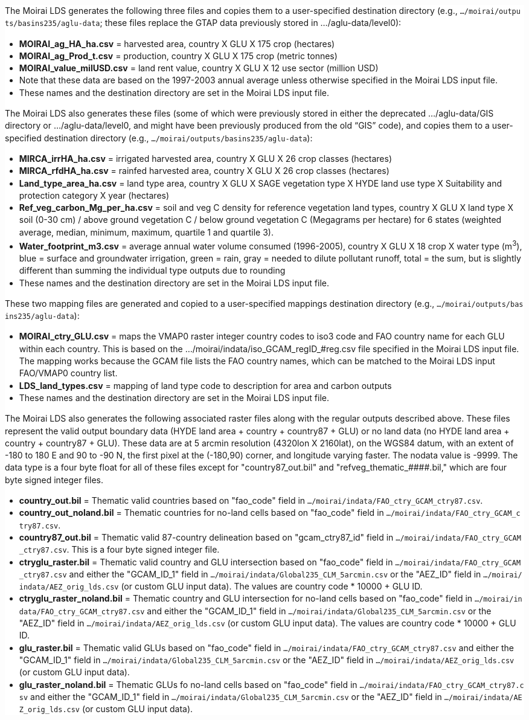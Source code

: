 The Moirai LDS generates the following three files and copies them to a user-specified destination directory (e.g., `…/moirai/outputs/basins235/aglu-data`; these files replace the GTAP data previously stored in …/aglu-data/level0):
* **MOIRAI_ag_HA_ha.csv** = harvested area, country X GLU X 175 crop (hectares)
* **MOIRAI_ag_Prod_t.csv** = production, country X GLU X 175 crop (metric tonnes)
* **MOIRAI_value_milUSD.csv** = land rent value, country X GLU X 12 use sector (million USD)
* Note that these data are based on the 1997-2003 annual average unless otherwise specified in the Moirai LDS input file.
* These names and the destination directory are set in the Moirai LDS input file.

The Moirai LDS also generates these files (some of which were previously stored in either the deprecated …/aglu-data/GIS directory or …/aglu-data/level0, and might have been previously produced from the old “GIS” code), and copies them to a user-specified destination directory (e.g., `…/moirai/outputs/basins235/aglu-data`):
* **MIRCA_irrHA_ha.csv** = irrigated harvested area, country X GLU X 26 crop classes (hectares)
* **MIRCA_rfdHA_ha.csv** = rainfed harvested area, country X GLU X 26 crop classes (hectares)
* **Land_type_area_ha.csv** = land type area, country X GLU X SAGE vegetation type X HYDE land use type X Suitability and protection category X  year (hectares)
* **Ref_veg_carbon_Mg_per_ha.csv** = soil and veg C density for reference vegetation land types, country X GLU X land type X soil (0-30 cm) / above ground vegetation C / below ground vegetation C (Megagrams per hectare) for 6 states (weighted average, median, minimum, maximum, quartile 1 and quartile 3).
* **Water_footprint_m3.csv** = average annual water volume consumed (1996-2005), country X GLU X 18 crop X water type (m<sup>3</sup>), blue = surface and groundwater irrigation, green = rain, gray = needed to dilute pollutant runoff, total = the sum, but is slightly different than summing the individual type outputs due to rounding
* These names and the destination directory are set in the Moirai LDS input file.

These two mapping files are generated and copied to a user-specified mappings destination directory (e.g., `…/moirai/outputs/basins235/aglu-data`):
* **MOIRAI_ctry_GLU.csv** = maps the VMAP0 raster integer country codes to iso3 code and FAO country name for each GLU within each country. This is based on the …/moirai/indata/iso_GCAM_regID_#reg.csv file specified in the Moirai LDS input file. The mapping works because the GCAM file lists the FAO country names, which can be matched to the Moirai LDS input FAO/VMAP0 country list.
* **LDS_land_types.csv** = mapping of land type code to description for area and carbon outputs
* These names and the destination directory are set in the Moirai LDS input file.

The Moirai LDS also generates the following associated raster files along with the regular outputs described above. These files represent the valid output boundary data (HYDE land area + country + country87 + GLU) or no land data (no HYDE land area + country + country87 + GLU). These data are at 5 arcmin resolution (4320lon X 2160lat), on the WGS84 datum, with an extent of -180 to 180 E and 90 to -90 N, the first pixel at the (-180,90) corner, and longitude varying faster. The nodata value is -9999. The data type is a four byte float for all of these files except for "country87_out.bil" and "refveg_thematic_####.bil," which are four byte signed integer files.
* **country_out.bil** = Thematic valid countries based on "fao_code" field in `…/moirai/indata/FAO_ctry_GCAM_ctry87.csv`.
* **country_out_noland.bil** = Thematic countries for no-land cells based on "fao_code" field in `…/moirai/indata/FAO_ctry_GCAM_ctry87.csv`.
* **country87_out.bil** = Thematic valid 87-country delineation based on "gcam_ctry87_id" field in `…/moirai/indata/FAO_ctry_GCAM_ctry87.csv`. This is a four byte signed integer file.
* **ctryglu_raster.bil** = Thematic valid country and GLU intersection based on "fao_code" field in `…/moirai/indata/FAO_ctry_GCAM_ctry87.csv` and either the "GCAM_ID_1" field in `…/moirai/indata/Global235_CLM_5arcmin.csv` or the "AEZ_ID" field in `…/moirai/indata/AEZ_orig_lds.csv` (or custom GLU input data). The values are country code * 10000 + GLU ID.
* **ctryglu_raster_noland.bil** = Thematic country and GLU intersection  for no-land cells based on "fao_code" field in `…/moirai/indata/FAO_ctry_GCAM_ctry87.csv` and either the "GCAM_ID_1" field in `…/moirai/indata/Global235_CLM_5arcmin.csv` or the "AEZ_ID" field in `…/moirai/indata/AEZ_orig_lds.csv` (or custom GLU input data). The values are country code * 10000 + GLU ID.
* **glu_raster.bil** = Thematic valid GLUs based on "fao_code" field in `…/moirai/indata/FAO_ctry_GCAM_ctry87.csv`  and either the "GCAM_ID_1" field in `…/moirai/indata/Global235_CLM_5arcmin.csv` or the "AEZ_ID" field in `…/moirai/indata/AEZ_orig_lds.csv` (or custom GLU input data).
* **glu_raster_noland.bil** = Thematic GLUs fo no-land cells based on "fao_code" field in `…/moirai/indata/FAO_ctry_GCAM_ctry87.csv`  and either the "GCAM_ID_1" field in `…/moirai/indata/Global235_CLM_5arcmin.csv` or the "AEZ_ID" field in `…/moirai/indata/AEZ_orig_lds.csv` (or custom GLU input data).